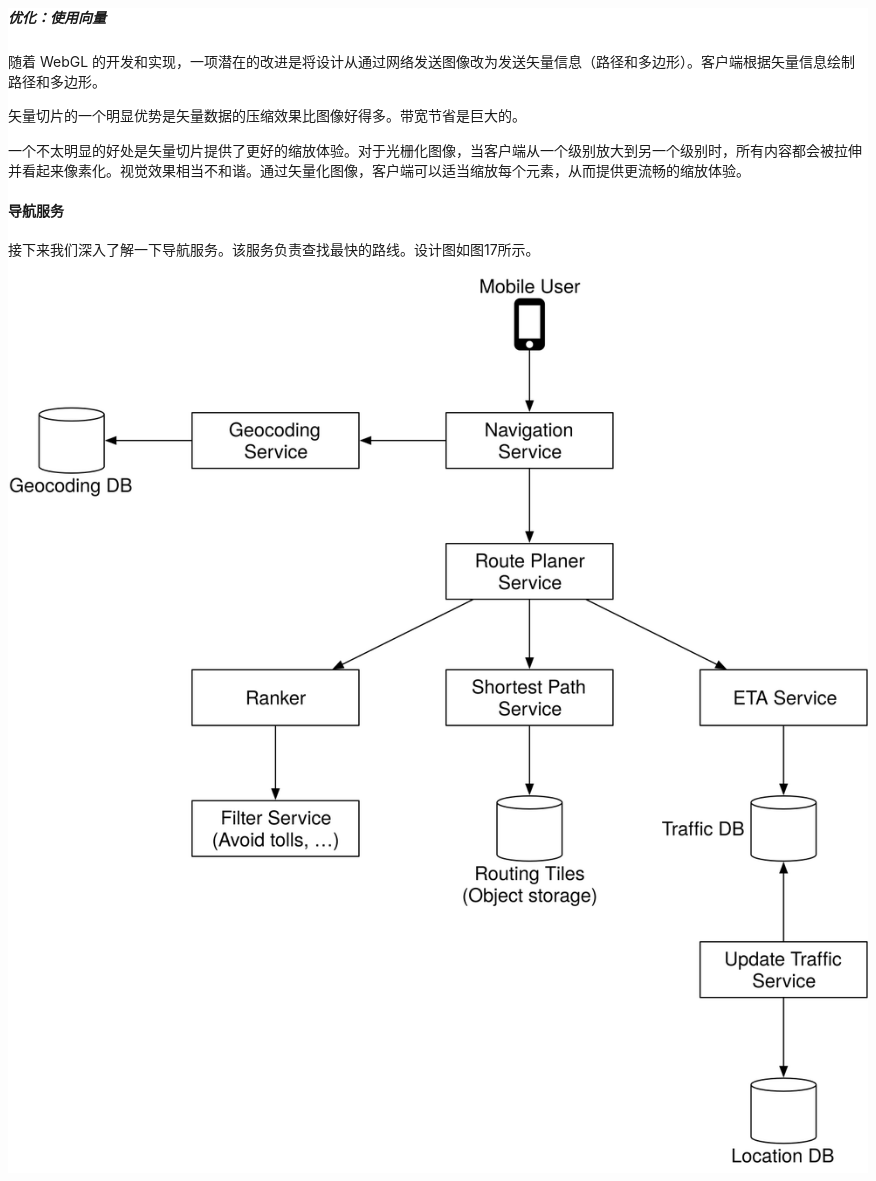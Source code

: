 ##### 优化：使用向量

随着 WebGL 的开发和实现，一项潜在的改进是将设计从通过网络发送图像改为发送矢量信息（路径和多边形）。客户端根据矢量信息绘制路径和多边形。

矢量切片的一个明显优势是矢量数据的压缩效果比图像好得多。带宽节省是巨大的。

一个不太明显的好处是矢量切片提供了更好的缩放体验。对于光栅化图像，当客户端从一个级别放大到另一个级别时，所有内容都会被拉伸并看起来像素化。视觉效果相当不和谐。通过矢量化图像，客户端可以适当缩放每个元素，从而提供更流畅的缩放体验。

#### 导航服务

接下来我们深入了解一下导航服务。该服务负责查找最快的路线。设计图如图17所示。

![](./images/19/17.svg)
